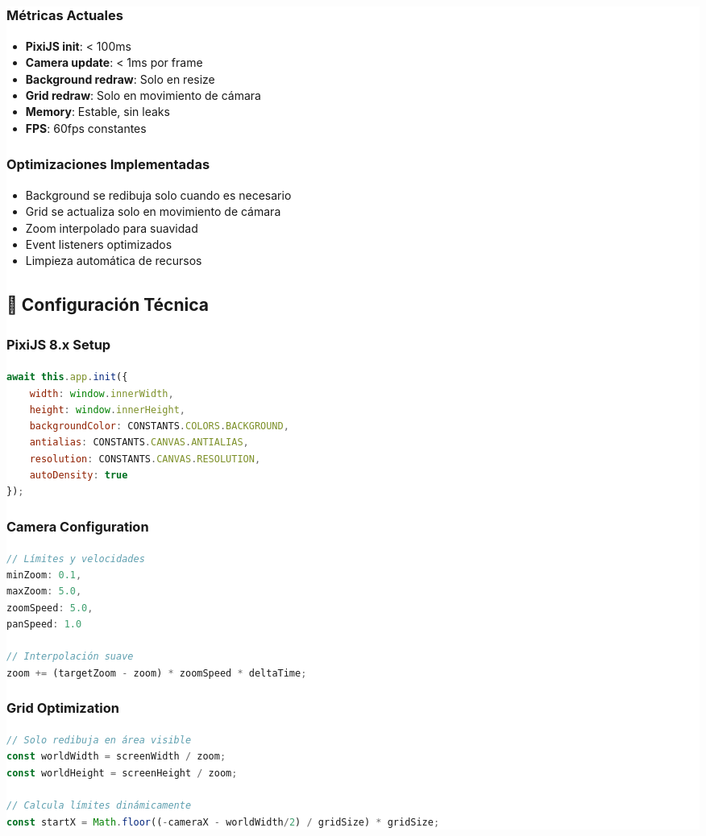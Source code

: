 ### Métricas Actuales
- **PixiJS init**: < 100ms
- **Camera update**: < 1ms por frame
- **Background redraw**: Solo en resize
- **Grid redraw**: Solo en movimiento de cámara
- **Memory**: Estable, sin leaks
- **FPS**: 60fps constantes

### Optimizaciones Implementadas
- Background se redibuja solo cuando es necesario
- Grid se actualiza solo en movimiento de cámara
- Zoom interpolado para suavidad
- Event listeners optimizados
- Limpieza automática de recursos

## 🔧 Configuración Técnica

### PixiJS 8.x Setup
```javascript
await this.app.init({
    width: window.innerWidth,
    height: window.innerHeight,
    backgroundColor: CONSTANTS.COLORS.BACKGROUND,
    antialias: CONSTANTS.CANVAS.ANTIALIAS,
    resolution: CONSTANTS.CANVAS.RESOLUTION,
    autoDensity: true
});
```

### Camera Configuration
```javascript
// Límites y velocidades
minZoom: 0.1,
maxZoom: 5.0,
zoomSpeed: 5.0,
panSpeed: 1.0

// Interpolación suave
zoom += (targetZoom - zoom) * zoomSpeed * deltaTime;
```

### Grid Optimization
```javascript
// Solo redibuja en área visible
const worldWidth = screenWidth / zoom;
const worldHeight = screenHeight / zoom;

// Calcula límites dinámicamente
const startX = Math.floor((-cameraX - worldWidth/2) / gridSize) * gridSize;
```

